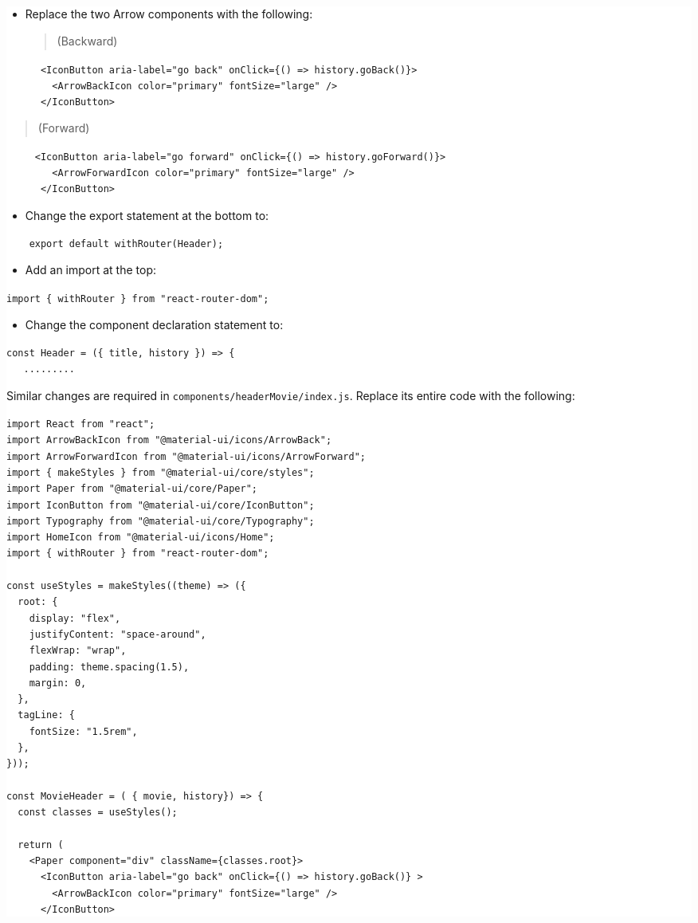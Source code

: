 + Replace the two Arrow components with the following:

  >(Backward)

```
      <IconButton aria-label="go back" onClick={() => history.goBack()}>
        <ArrowBackIcon color="primary" fontSize="large" />
      </IconButton>
```

>(Forward)

```
     <IconButton aria-label="go forward" onClick={() => history.goForward()}>
        <ArrowForwardIcon color="primary" fontSize="large" />
      </IconButton>
```

+ Change the export statement at the bottom to:
~~~
    export default withRouter(Header);
~~~

+ Add an import at the top:
~~~
import { withRouter } from "react-router-dom";
~~~
+ Change the component declaration statement to:
~~~
const Header = ({ title, history }) => {
   .........
~~~

Similar changes are required in `components/headerMovie/index.js`. Replace its entire code with the following:

```
import React from "react";
import ArrowBackIcon from "@material-ui/icons/ArrowBack";
import ArrowForwardIcon from "@material-ui/icons/ArrowForward";
import { makeStyles } from "@material-ui/core/styles";
import Paper from "@material-ui/core/Paper";
import IconButton from "@material-ui/core/IconButton";
import Typography from "@material-ui/core/Typography";
import HomeIcon from "@material-ui/icons/Home";
import { withRouter } from "react-router-dom";

const useStyles = makeStyles((theme) => ({
  root: {
    display: "flex",
    justifyContent: "space-around",
    flexWrap: "wrap",
    padding: theme.spacing(1.5),
    margin: 0,
  },
  tagLine: {
    fontSize: "1.5rem",
  },
}));

const MovieHeader = ( { movie, history}) => {
  const classes = useStyles();

  return (
    <Paper component="div" className={classes.root}>
      <IconButton aria-label="go back" onClick={() => history.goBack()} >
        <ArrowBackIcon color="primary" fontSize="large" />
      </IconButton>

```